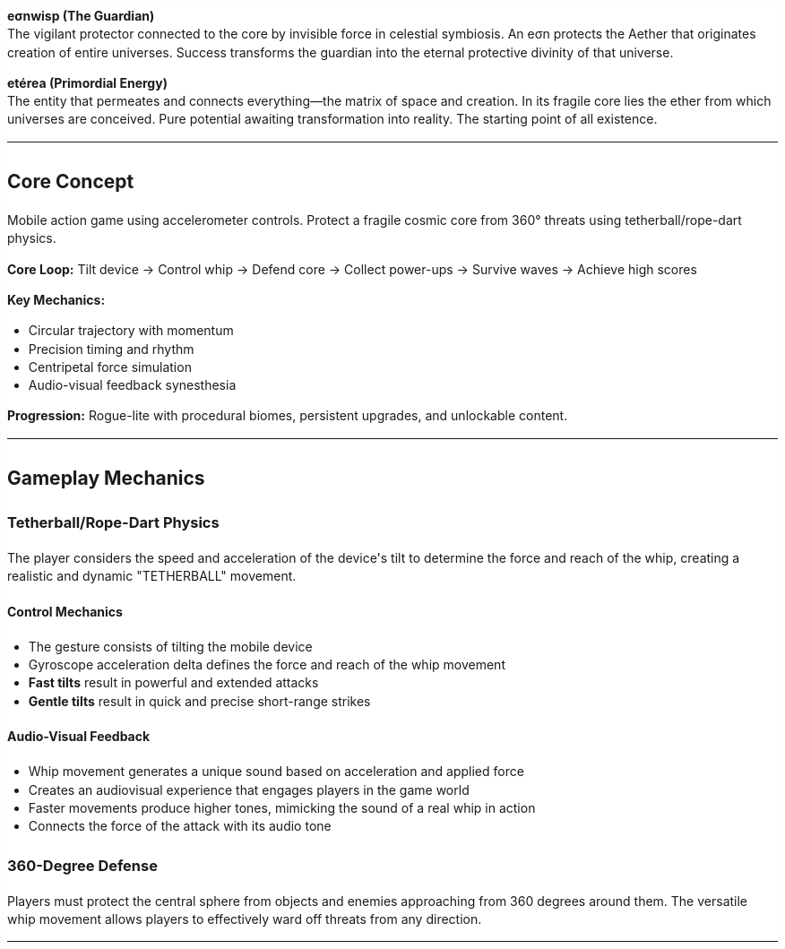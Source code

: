 **eσnwisp (The Guardian)**  
The vigilant protector connected to the core by invisible force in celestial symbiosis. An eσn protects the Aether that originates creation of entire universes. Success transforms the guardian into the eternal protective divinity of that universe.

**etérea (Primordial Energy)**  
The entity that permeates and connects everything—the matrix of space and creation. In its fragile core lies the ether from which universes are conceived. Pure potential awaiting transformation into reality. The starting point of all existence.

---

## Core Concept

Mobile action game using accelerometer controls. Protect a fragile cosmic core from 360° threats using tetherball/rope-dart physics.

**Core Loop:** Tilt device → Control whip → Defend core → Collect power-ups → Survive waves → Achieve high scores

**Key Mechanics:**
- Circular trajectory with momentum
- Precision timing and rhythm
- Centripetal force simulation
- Audio-visual feedback synesthesia

**Progression:** Rogue-lite with procedural biomes, persistent upgrades, and unlockable content.


---

## Gameplay Mechanics

### Tetherball/Rope-Dart Physics

The player considers the speed and acceleration of the device's tilt to determine the force and reach of the whip, creating a realistic and dynamic "TETHERBALL" movement.

#### Control Mechanics
- The gesture consists of tilting the mobile device
- Gyroscope acceleration delta defines the force and reach of the whip movement
- **Fast tilts** result in powerful and extended attacks
- **Gentle tilts** result in quick and precise short-range strikes

#### Audio-Visual Feedback
- Whip movement generates a unique sound based on acceleration and applied force
- Creates an audiovisual experience that engages players in the game world
- Faster movements produce higher tones, mimicking the sound of a real whip in action
- Connects the force of the attack with its audio tone

### 360-Degree Defense

Players must protect the central sphere from objects and enemies approaching from 360 degrees around them. The versatile whip movement allows players to effectively ward off threats from any direction.

---